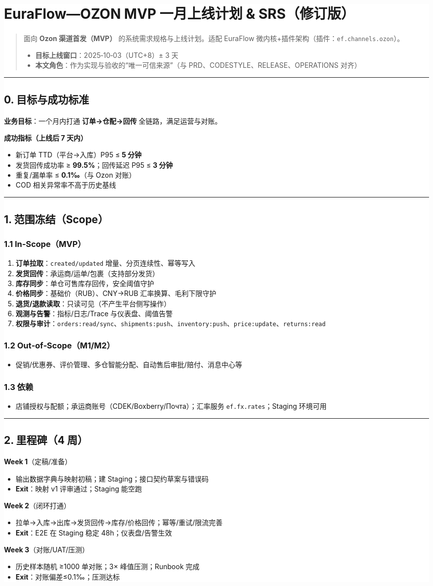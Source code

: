 # EuraFlow—OZON MVP 一月上线计划 & SRS（修订版）
> 面向 **Ozon 渠道首发（MVP）** 的系统需求规格与上线计划。适配 EuraFlow 微内核+插件架构（插件：`ef.channels.ozon`）。
>
> - **目标上线窗口**：2025‑10‑03（UTC+8）± 3 天  
> - **本文角色**：作为实现与验收的“唯一可信来源”（与 PRD、CODESTYLE、RELEASE、OPERATIONS 对齐）

---

## 0. 目标与成功标准
**业务目标**：一个月内打通 **订单→仓配→回传** 全链路，满足运营与对账。

**成功指标（上线后 7 天内）**
- 新订单 TTD（平台→入库）P95 ≤ **5 分钟**
- 发货回传成功率 ≥ **99.5%**；回传延迟 P95 ≤ **3 分钟**
- 重复/漏单率 ≤ **0.1‰**（与 Ozon 对账）
- COD 相关异常率不高于历史基线

---

## 1. 范围冻结（Scope）
### 1.1 In‑Scope（MVP）
1) **订单拉取**：`created/updated` 增量、分页连续性、幂等写入  
2) **发货回传**：承运商/运单/包裹（支持部分发货）  
3) **库存同步**：单仓可售库存回传，安全阈值守护  
4) **价格同步**：基础价（RUB）、CNY→RUB 汇率换算、毛利下限守护  
5) **退货/退款读取**：只读可见（不产生平台侧写操作）  
6) **观测与告警**：指标/日志/Trace 与仪表盘、阈值告警  
7) **权限与审计**：`orders:read/sync`、`shipments:push`、`inventory:push`、`price:update`、`returns:read`

### 1.2 Out‑of‑Scope（M1/M2）
- 促销/优惠券、评价管理、多仓智能分配、自动售后审批/赔付、消息中心等

### 1.3 依赖
- 店铺授权与配额；承运商账号（CDEK/Boxberry/Почта）；汇率服务 `ef.fx.rates`；Staging 环境可用

---

## 2. 里程碑（4 周）
**Week 1**（定稿/准备）  
- 输出数据字典与映射初稿；建 Staging；接口契约草案与错误码  
- **Exit**：映射 v1 评审通过；Staging 能空跑

**Week 2**（闭环打通）  
- 拉单→入库→出库→发货回传→库存/价格回传；幂等/重试/限流完善  
- **Exit**：E2E 在 Staging 稳定 48h；仪表盘/告警生效

**Week 3**（对账/UAT/压测）  
- 历史样本随机 ≥1000 单对账；3× 峰值压测；Runbook 完成  
- **Exit**：对账偏差≤0.1‰；压测达标
